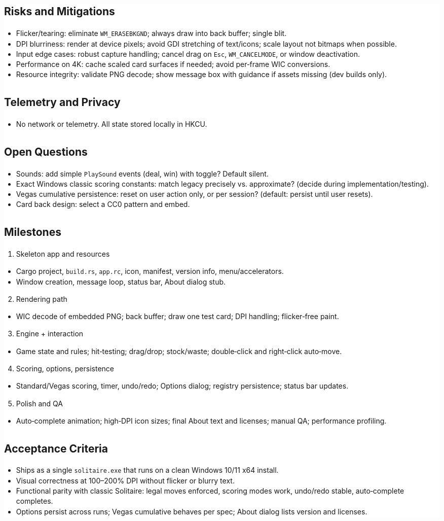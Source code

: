## Risks and Mitigations

- Flicker/tearing: eliminate `WM_ERASEBKGND`; always draw into back buffer; single blit.
- DPI blurriness: render at device pixels; avoid GDI stretching of text/icons; scale layout not bitmaps when possible.
- Input edge cases: robust capture handling; cancel drag on `Esc`, `WM_CANCELMODE`, or window deactivation.
- Performance on 4K: cache scaled card surfaces if needed; avoid per‑frame WIC conversions.
- Resource integrity: validate PNG decode; show message box with guidance if assets missing (dev builds only).

## Telemetry and Privacy

- No network or telemetry. All state stored locally in HKCU.

## Open Questions

- Sounds: add simple `PlaySound` events (deal, win) with toggle? Default silent.
- Exact Windows classic scoring constants: match legacy precisely vs. approximate? (decide during implementation/testing).
- Vegas cumulative persistence: reset on user action only, or per session? (default: persist until user resets).
- Card back design: select a CC0 pattern and embed.

## Milestones

1) Skeleton app and resources
- Cargo project, `build.rs`, `app.rc`, icon, manifest, version info, menu/accelerators.
- Window creation, message loop, status bar, About dialog stub.

2) Rendering path
- WIC decode of embedded PNG; back buffer; draw one test card; DPI handling; flicker‑free paint.

3) Engine + interaction
- Game state and rules; hit‑testing; drag/drop; stock/waste; double‑click and right‑click auto‑move.

4) Scoring, options, persistence
- Standard/Vegas scoring, timer, undo/redo; Options dialog; registry persistence; status bar updates.

5) Polish and QA
- Auto‑complete animation; high‑DPI icon sizes; final About text and licenses; manual QA; performance profiling.

## Acceptance Criteria

- Ships as a single `solitaire.exe` that runs on a clean Windows 10/11 x64 install.
- Visual correctness at 100–200% DPI without flicker or blurry text.
- Functional parity with classic Solitaire: legal moves enforced, scoring modes work, undo/redo stable, auto‑complete completes.
- Options persist across runs; Vegas cumulative behaves per spec; About dialog lists version and licenses.


